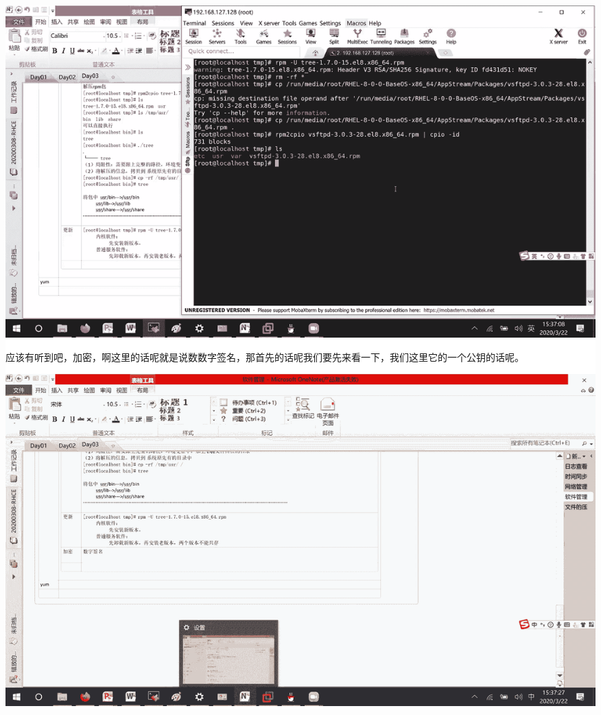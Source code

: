 ![](img/1b0f973aca2a22535f6c193b8d97febb_84.png)

应该有听到吧，加密，啊这里的话呢就是说数数字签名，那首先的话呢我们要先来看一下，我们这里它的一个公钥的话呢。



![](img/1b0f973aca2a22535f6c193b8d97febb_86.png)
